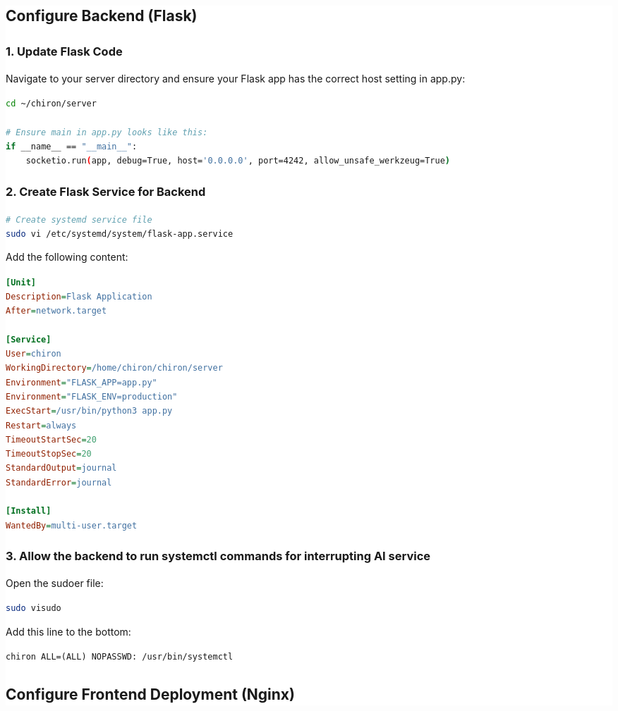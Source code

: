 ## Configure Backend (Flask)

### 1. Update Flask Code
Navigate to your server directory and ensure your Flask app has the correct host setting in app.py:
```bash
cd ~/chiron/server

# Ensure main in app.py looks like this:
if __name__ == "__main__":
    socketio.run(app, debug=True, host='0.0.0.0', port=4242, allow_unsafe_werkzeug=True)
```

### 2. Create Flask Service for Backend
```bash
# Create systemd service file
sudo vi /etc/systemd/system/flask-app.service
```

Add the following content:
```ini
[Unit]
Description=Flask Application
After=network.target

[Service]
User=chiron
WorkingDirectory=/home/chiron/chiron/server
Environment="FLASK_APP=app.py"
Environment="FLASK_ENV=production"
ExecStart=/usr/bin/python3 app.py
Restart=always
TimeoutStartSec=20
TimeoutStopSec=20
StandardOutput=journal
StandardError=journal

[Install]
WantedBy=multi-user.target
```

### 3. Allow the backend to run systemctl commands for interrupting AI service
Open the sudoer file:
```bash
sudo visudo
```

Add this line to the bottom:
```
chiron ALL=(ALL) NOPASSWD: /usr/bin/systemctl
```

## Configure Frontend Deployment (Nginx)
